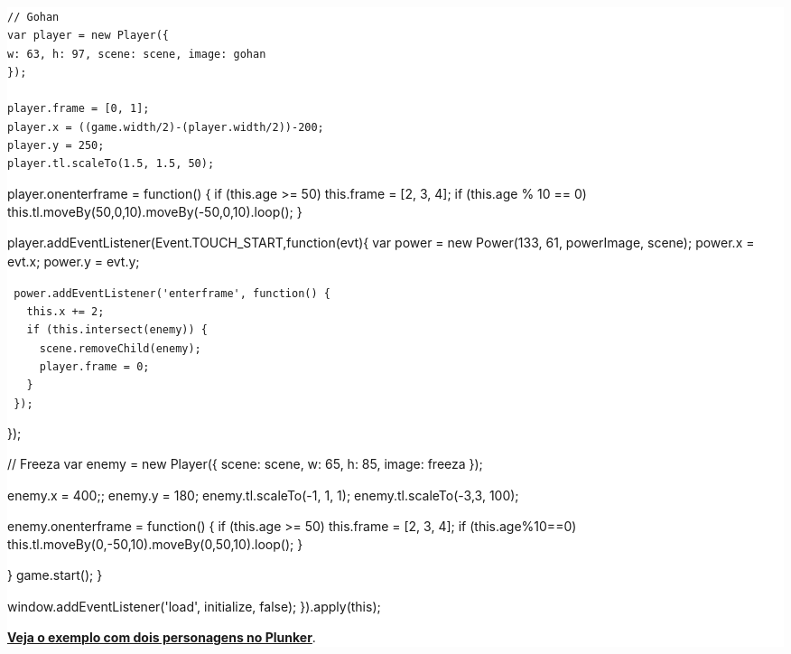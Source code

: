 
    // Gohan
    var player = new Player({
    w: 63, h: 97, scene: scene, image: gohan
    });
 
    player.frame = [0, 1];
    player.x = ((game.width/2)-(player.width/2))-200;
    player.y = 250;
    player.tl.scaleTo(1.5, 1.5, 50);
 
   player.onenterframe = function() {
     if (this.age &gt;= 50) this.frame = [2, 3, 4];
     if (this.age % 10 == 0) 
    this.tl.moveBy(50,0,10).moveBy(-50,0,10).loop();
   }
 
   player.addEventListener(Event.TOUCH_START,function(evt){
     var power = new Power(133, 61, powerImage, scene);
     power.x = evt.x;
     power.y = evt.y;

     power.addEventListener('enterframe', function() {
       this.x += 2;
       if (this.intersect(enemy)) {
         scene.removeChild(enemy);
         player.frame = 0;
       }
     });
   });
 
   // Freeza
   var enemy = new Player({
     scene: scene, w: 65, h: 85, image: freeza
   });
 
   enemy.x = 400;;
   enemy.y = 180;
   enemy.tl.scaleTo(-1, 1, 1);
   enemy.tl.scaleTo(-3,3, 100);
 
   enemy.onenterframe = function() {
     if (this.age &gt;= 50) this.frame = [2, 3, 4];
     if (this.age%10==0) this.tl.moveBy(0,-50,10).moveBy(0,50,10).loop();
   }

 }
 game.start();
}

 window.addEventListener('load', initialize, false);
}).apply(this);
</pre>

**<a href="https://plnkr.co/edit/7F6ytf" target="_blank">Veja o exemplo com dois personagens no Plunker</a>**.

